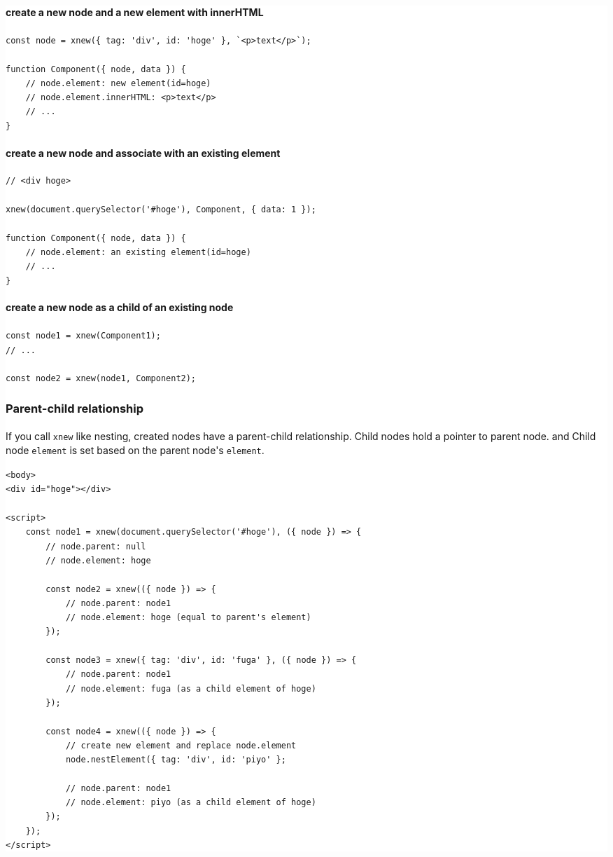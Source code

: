#### create a new node and a new element with innerHTML
```
const node = xnew({ tag: 'div', id: 'hoge' }, `<p>text</p>`);

function Component({ node, data }) {
    // node.element: new element(id=hoge)
    // node.element.innerHTML: <p>text</p>
    // ...
}
```

#### create a new node and associate with an existing element
```
// <div hoge>

xnew(document.querySelector('#hoge'), Component, { data: 1 });

function Component({ node, data }) {
    // node.element: an existing element(id=hoge)
    // ...
}
```

#### create a new node as a child of an existing node
```
const node1 = xnew(Component1);
// ...

const node2 = xnew(node1, Component2);

```

### Parent-child relationship
If you call `xnew` like nesting, created nodes have a parent-child relationship. Child nodes hold a pointer to parent node. and Child node `element` is set based on the parent node's `element`.

```
<body>
<div id="hoge"></div>

<script>
    const node1 = xnew(document.querySelector('#hoge'), ({ node }) => {
        // node.parent: null
        // node.element: hoge

        const node2 = xnew(({ node }) => {
            // node.parent: node1
            // node.element: hoge (equal to parent's element)
        });

        const node3 = xnew({ tag: 'div', id: 'fuga' }, ({ node }) => {
            // node.parent: node1
            // node.element: fuga (as a child element of hoge)
        });

        const node4 = xnew(({ node }) => {
            // create new element and replace node.element
            node.nestElement({ tag: 'div', id: 'piyo' };

            // node.parent: node1
            // node.element: piyo (as a child element of hoge)
        });
    });
</script>
```